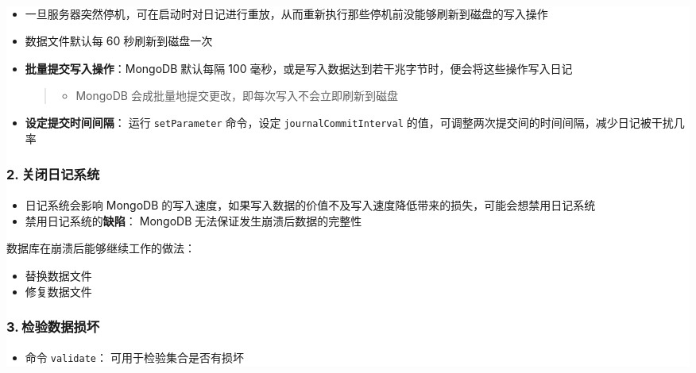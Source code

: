 - 一旦服务器突然停机，可在启动时对日记进行重放，从而重新执行那些停机前没能够刷新到磁盘的写入操作

- 数据文件默认每 60 秒刷新到磁盘一次

- **批量提交写入操作**：MongoDB 默认每隔 100 毫秒，或是写入数据达到若干兆字节时，便会将这些操作写入日记

  > - MongoDB 会成批量地提交更改，即每次写入不会立即刷新到磁盘

- **设定提交时间间隔**： 运行 `setParameter` 命令，设定 `journalCommitInterval` 的值，可调整两次提交间的时间间隔，减少日记被干扰几率

### 2. 关闭日记系统

- 日记系统会影响 MongoDB 的写入速度，如果写入数据的价值不及写入速度降低带来的损失，可能会想禁用日记系统
- 禁用日记系统的**缺陷**： MongoDB 无法保证发生崩溃后数据的完整性

数据库在崩溃后能够继续工作的做法：

- 替换数据文件
- 修复数据文件

### 3. 检验数据损坏

- 命令 `validate`： 可用于检验集合是否有损坏